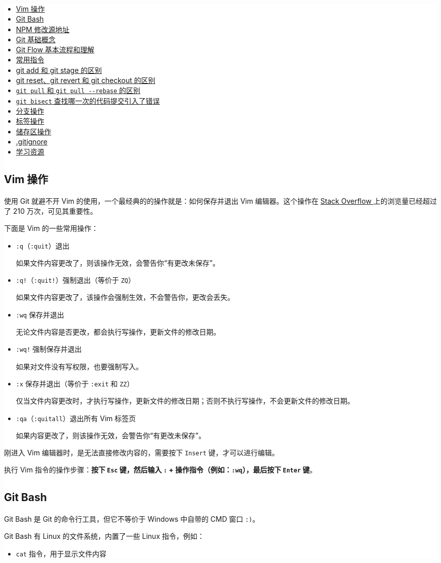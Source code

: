 - [Vim 操作](#vim-操作)
- [Git Bash](#git-bash)
- [NPM 修改源地址](#npm-修改源地址)
- [Git 基础概念](#git-基础概念)
- [Git Flow 基本流程和理解](#git-flow-基本流程和理解)
- [常用指令](#常用指令)
- [git add 和 git stage 的区别](#git-add-和-git-stage-的区别)
- [git reset、git revert 和 git checkout 的区别](#git-resetgit-revert-和-git-checkout-的区别)
- [`git pull` 和 `git pull --rebase` 的区别](#git-pull-和-git-pull---rebase-的区别)
- [`git bisect` 查找哪一次的代码提交引入了错误](#git-bisect-查找哪一次的代码提交引入了错误)
- [分支操作](#分支操作)
- [标签操作](#标签操作)
- [储存区操作](#储存区操作)
- [.gitignore](#gitignore)
- [学习资源](#学习资源)

## Vim 操作

使用 Git 就避不开 Vim 的使用，一个最经典的的操作就是：如何保存并退出 Vim 编辑器。这个操作在 [Stack Overflow ](https://stackoverflow.com/questions/11828270/how-do-i-exit-the-vim-editor) 上的浏览量已经超过了 210 万次，可见其重要性。

下面是 Vim 的一些常用操作：

- `:q`（`:quit`）退出

  如果文件内容更改了，则该操作无效，会警告你“有更改未保存”。

- `:q!`（`:quit!`）强制退出（等价于 `ZQ`）

  如果文件内容更改了，该操作会强制生效，不会警告你，更改会丢失。

- `:wq` 保存并退出

  无论文件内容是否更改，都会执行写操作，更新文件的修改日期。

- `:wq!` 强制保存并退出

  如果对文件没有写权限，也要强制写入。

- `:x` 保存并退出（等价于 `:exit` 和 `ZZ`）

  仅当文件内容更改时，才执行写操作，更新文件的修改日期；否则不执行写操作，不会更新文件的修改日期。

- `:qa`（`:quitall`）退出所有 Vim 标签页

  如果内容更改了，则该操作无效，会警告你“有更改未保存”。

刚进入 Vim 编辑器时，是无法直接修改内容的，需要按下 `Insert` 键，才可以进行编辑。

执行 Vim 指令的操作步骤：**按下 `Esc` 键，然后输入 `:` + 操作指令（例如：`:wq`），最后按下 `Enter` 键**。

## Git Bash

Git Bash 是 Git 的命令行工具，但它不等价于 Windows 中自带的 CMD 窗口 `:)`。

Git Bash 有 Linux 的文件系统，内置了一些 Linux 指令，例如：

- `cat` 指令，用于显示文件内容
